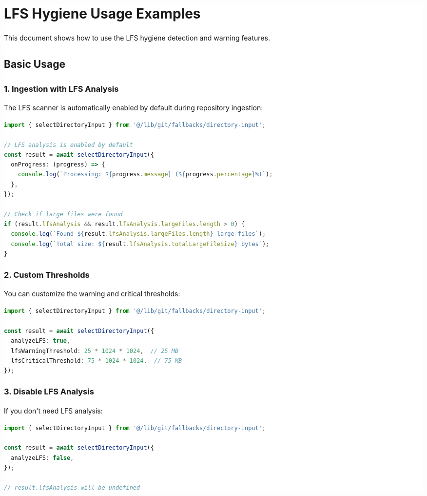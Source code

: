 # LFS Hygiene Usage Examples

This document shows how to use the LFS hygiene detection and warning features.

## Basic Usage

### 1. Ingestion with LFS Analysis

The LFS scanner is automatically enabled by default during repository ingestion:

```typescript
import { selectDirectoryInput } from '@/lib/git/fallbacks/directory-input';

// LFS analysis is enabled by default
const result = await selectDirectoryInput({
  onProgress: (progress) => {
    console.log(`Processing: ${progress.message} (${progress.percentage}%)`);
  },
});

// Check if large files were found
if (result.lfsAnalysis && result.lfsAnalysis.largeFiles.length > 0) {
  console.log(`Found ${result.lfsAnalysis.largeFiles.length} large files`);
  console.log(`Total size: ${result.lfsAnalysis.totalLargeFileSize} bytes`);
}
```

### 2. Custom Thresholds

You can customize the warning and critical thresholds:

```typescript
import { selectDirectoryInput } from '@/lib/git/fallbacks/directory-input';

const result = await selectDirectoryInput({
  analyzeLFS: true,
  lfsWarningThreshold: 25 * 1024 * 1024,  // 25 MB
  lfsCriticalThreshold: 75 * 1024 * 1024,  // 75 MB
});
```

### 3. Disable LFS Analysis

If you don't need LFS analysis:

```typescript
import { selectDirectoryInput } from '@/lib/git/fallbacks/directory-input';

const result = await selectDirectoryInput({
  analyzeLFS: false,
});

// result.lfsAnalysis will be undefined
```
